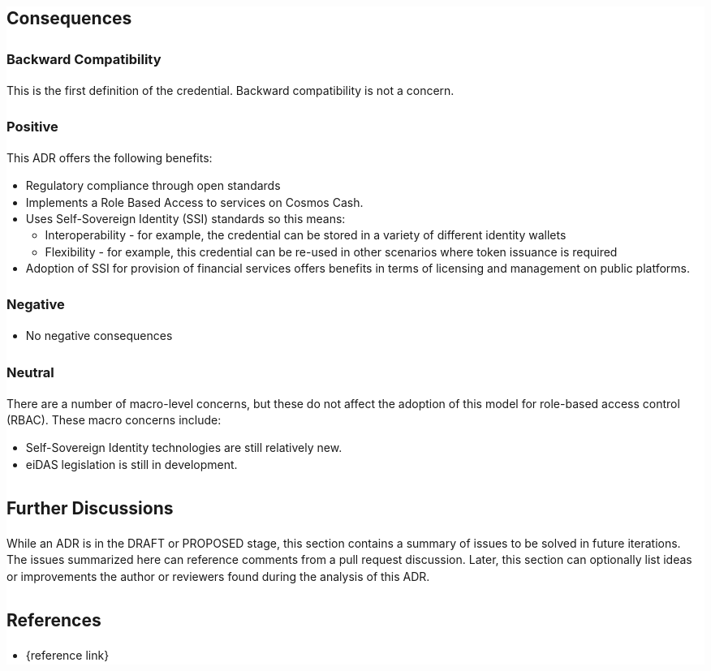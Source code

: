 ## Consequences

### Backward Compatibility

This is the first definition of the credential. Backward compatibility is not a concern. 

### Positive

This ADR offers the following benefits:

- Regulatory compliance through open standards
- Implements a Role Based Access to services on Cosmos Cash.
- Uses Self-Sovereign Identity (SSI) standards so this means:
  - Interoperability - for example, the credential can be stored in a variety of different identity wallets
  - Flexibility - for example, this credential can be re-used in other scenarios where token issuance is required
- Adoption of SSI for provision of financial services offers benefits in terms of licensing and management on public platforms.

### Negative

- No negative consequences

### Neutral

There are a number of macro-level concerns, but these do not affect the adoption of this model for role-based access control (RBAC). These macro concerns include:

- Self-Sovereign Identity technologies are still relatively new. 
- eiDAS legislation is still in development.

## Further Discussions

While an ADR is in the DRAFT or PROPOSED stage, this section contains a summary of issues to be solved in future iterations. The issues summarized here can reference comments from a pull request discussion.
Later, this section can optionally list ideas or improvements the author or reviewers found during the analysis of this ADR.

## References

- {reference link}
